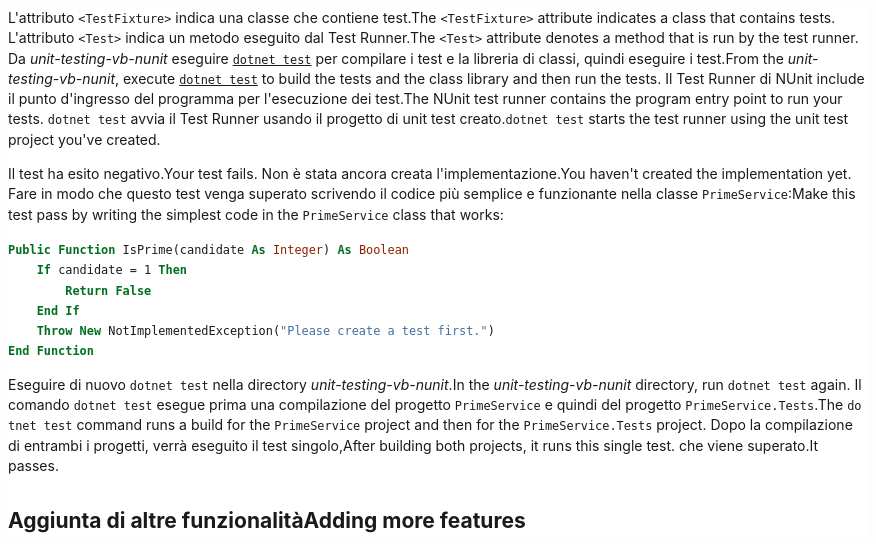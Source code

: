 <span data-ttu-id="0c164-137">L'attributo `<TestFixture>` indica una classe che contiene test.</span><span class="sxs-lookup"><span data-stu-id="0c164-137">The `<TestFixture>` attribute indicates a class that contains tests.</span></span> <span data-ttu-id="0c164-138">L'attributo `<Test>` indica un metodo eseguito dal Test Runner.</span><span class="sxs-lookup"><span data-stu-id="0c164-138">The `<Test>` attribute denotes a method that is run by the test runner.</span></span> <span data-ttu-id="0c164-139">Da *unit-testing-vb-nunit* eseguire [`dotnet test`](../tools/dotnet-test.md) per compilare i test e la libreria di classi, quindi eseguire i test.</span><span class="sxs-lookup"><span data-stu-id="0c164-139">From the *unit-testing-vb-nunit*, execute [`dotnet test`](../tools/dotnet-test.md) to build the tests and the class library and then run the tests.</span></span> <span data-ttu-id="0c164-140">Il Test Runner di NUnit include il punto d'ingresso del programma per l'esecuzione dei test.</span><span class="sxs-lookup"><span data-stu-id="0c164-140">The NUnit test runner contains the program entry point to run your tests.</span></span> <span data-ttu-id="0c164-141">`dotnet test` avvia il Test Runner usando il progetto di unit test creato.</span><span class="sxs-lookup"><span data-stu-id="0c164-141">`dotnet test` starts the test runner using the unit test project you've created.</span></span>

<span data-ttu-id="0c164-142">Il test ha esito negativo.</span><span class="sxs-lookup"><span data-stu-id="0c164-142">Your test fails.</span></span> <span data-ttu-id="0c164-143">Non è stata ancora creata l'implementazione.</span><span class="sxs-lookup"><span data-stu-id="0c164-143">You haven't created the implementation yet.</span></span> <span data-ttu-id="0c164-144">Fare in modo che questo test venga superato scrivendo il codice più semplice e funzionante nella classe `PrimeService`:</span><span class="sxs-lookup"><span data-stu-id="0c164-144">Make this test pass by writing the simplest code in the `PrimeService` class that works:</span></span>

```vb
Public Function IsPrime(candidate As Integer) As Boolean
    If candidate = 1 Then
        Return False
    End If
    Throw New NotImplementedException("Please create a test first.")
End Function
```

<span data-ttu-id="0c164-145">Eseguire di nuovo `dotnet test` nella directory *unit-testing-vb-nunit*.</span><span class="sxs-lookup"><span data-stu-id="0c164-145">In the *unit-testing-vb-nunit* directory, run `dotnet test` again.</span></span> <span data-ttu-id="0c164-146">Il comando `dotnet test` esegue prima una compilazione del progetto `PrimeService` e quindi del progetto `PrimeService.Tests`.</span><span class="sxs-lookup"><span data-stu-id="0c164-146">The `dotnet test` command runs a build for the `PrimeService` project and then for the `PrimeService.Tests` project.</span></span> <span data-ttu-id="0c164-147">Dopo la compilazione di entrambi i progetti, verrà eseguito il test singolo,</span><span class="sxs-lookup"><span data-stu-id="0c164-147">After building both projects, it runs this single test.</span></span> <span data-ttu-id="0c164-148">che viene superato.</span><span class="sxs-lookup"><span data-stu-id="0c164-148">It passes.</span></span>

## <a name="adding-more-features"></a><span data-ttu-id="0c164-149">Aggiunta di altre funzionalità</span><span class="sxs-lookup"><span data-stu-id="0c164-149">Adding more features</span></span>
